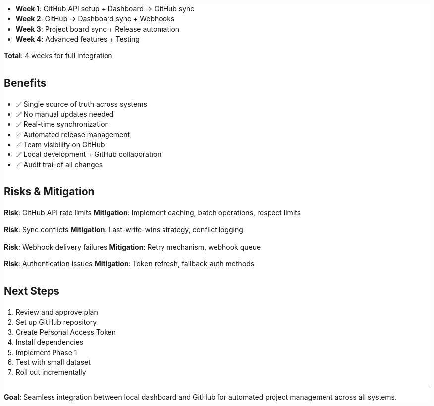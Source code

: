 - **Week 1**: GitHub API setup + Dashboard → GitHub sync
- **Week 2**: GitHub → Dashboard sync + Webhooks
- **Week 3**: Project board sync + Release automation
- **Week 4**: Advanced features + Testing

**Total**: 4 weeks for full integration

## Benefits

- ✅ Single source of truth across systems
- ✅ No manual updates needed
- ✅ Real-time synchronization
- ✅ Automated release management
- ✅ Team visibility on GitHub
- ✅ Local development + GitHub collaboration
- ✅ Audit trail of all changes

## Risks & Mitigation

**Risk**: GitHub API rate limits
**Mitigation**: Implement caching, batch operations, respect limits

**Risk**: Sync conflicts
**Mitigation**: Last-write-wins strategy, conflict logging

**Risk**: Webhook delivery failures
**Mitigation**: Retry mechanism, webhook queue

**Risk**: Authentication issues
**Mitigation**: Token refresh, fallback auth methods

## Next Steps

1. Review and approve plan
2. Set up GitHub repository
3. Create Personal Access Token
4. Install dependencies
5. Implement Phase 1
6. Test with small dataset
7. Roll out incrementally

---

**Goal**: Seamless integration between local dashboard and GitHub for automated project management across all systems.
